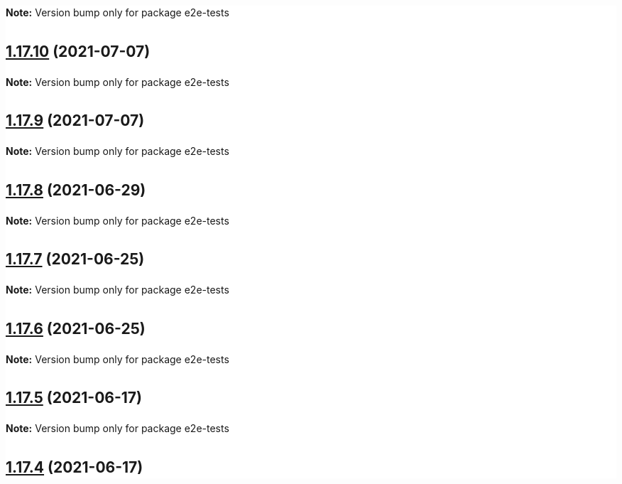 **Note:** Version bump only for package e2e-tests





## [1.17.10](https://github.com/3merge/q3-api/compare/v1.17.9...v1.17.10) (2021-07-07)

**Note:** Version bump only for package e2e-tests





## [1.17.9](https://github.com/3merge/q3-api/compare/v1.17.8...v1.17.9) (2021-07-07)

**Note:** Version bump only for package e2e-tests





## [1.17.8](https://github.com/3merge/q3-api/compare/v1.17.7...v1.17.8) (2021-06-29)

**Note:** Version bump only for package e2e-tests





## [1.17.7](https://github.com/3merge/q3-api/compare/v1.17.6...v1.17.7) (2021-06-25)

**Note:** Version bump only for package e2e-tests





## [1.17.6](https://github.com/3merge/q3-api/compare/v1.17.5...v1.17.6) (2021-06-25)

**Note:** Version bump only for package e2e-tests






## [1.17.5](https://github.com/3merge/q3-api/compare/v1.17.4...v1.17.5) (2021-06-17)

**Note:** Version bump only for package e2e-tests





## [1.17.4](https://github.com/3merge/q3-api/compare/v1.17.3...v1.17.4) (2021-06-17)
